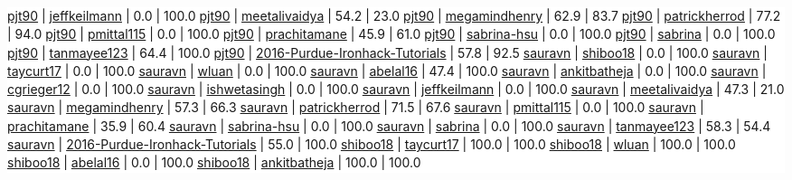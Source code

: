 [pjt90](http://phase1-greenironhack-pjt90.herokuapp.com/homepage.html) | [jeffkeilmann](http://phase1-greenironhack.herokuapp.com/p1-greenironhack-jeffkeilmann) | 0.0 | 100.0
[pjt90](http://phase1-greenironhack-pjt90.herokuapp.com/homepage.html) | [meetalivaidya](http://phase1-greenironhack.herokuapp.com/p1-greenironhack-meetalivaidya/index.html) | 54.2 | 23.0
[pjt90](http://phase1-greenironhack-pjt90.herokuapp.com/homepage.html) | [megamindhenry](http://phase1-greenironhack.herokuapp.com/p1-greenironhack-megamindhenry/index.html) | 62.9 | 83.7
[pjt90](http://phase1-greenironhack-pjt90.herokuapp.com/homepage.html) | [patrickherrod](http://phase1-greenironhack.herokuapp.com/p1-greenironhack-patrickherrod/produceMap.php) | 77.2 | 94.0
[pjt90](http://phase1-greenironhack-pjt90.herokuapp.com/homepage.html) | [pmittal115](http://phase1-greenironhack.herokuapp.com/p1-greenironhack-pmittal115/index.html) | 0.0 | 100.0
[pjt90](http://phase1-greenironhack-pjt90.herokuapp.com/homepage.html) | [prachitamane](http://phase1-greenironhack.herokuapp.com/p1-greenironhack-prachitamane/mapsomething.html) | 45.9 | 61.0
[pjt90](http://phase1-greenironhack-pjt90.herokuapp.com/homepage.html) | [sabrina-hsu](http://phase1-greenironhack.herokuapp.com/p1-greenironhack-sabrina-hsu) | 0.0 | 100.0
[pjt90](http://phase1-greenironhack-pjt90.herokuapp.com/homepage.html) | [sabrina](http://phase1-greenironhack.herokuapp.com/p1-greenironhack-sabrina) | 0.0 | 100.0
[pjt90](http://phase1-greenironhack-pjt90.herokuapp.com/homepage.html) | [tanmayee123](http://phase1-greenironhack.herokuapp.com/p1-greenironhack-tanmayee123/map.html) | 64.4 | 100.0
[pjt90](http://phase1-greenironhack-pjt90.herokuapp.com/homepage.html) | [2016-Purdue-Ironhack-Tutorials](http://rawgit.com/priyankjain/2016-Purdue-Ironhack-Tutorials/master/2016-Purdue-Ironhacks-Tutorial-Project.html) | 57.8 | 92.5
[sauravn](http://phase1-greenironhack-sauravn.herokuapp.com/index.html) | [shiboo18](http://phase1-greenironhack-shiboo18.herokuapp.com/) | 0.0 | 100.0
[sauravn](http://phase1-greenironhack-sauravn.herokuapp.com/index.html) | [taycurt17](http://phase1-greenironhack-taycurt17.herokuapp.com/) | 0.0 | 100.0
[sauravn](http://phase1-greenironhack-sauravn.herokuapp.com/index.html) | [wluan](http://phase1-greenironhack-wluan.herokuapp.com/) | 0.0 | 100.0
[sauravn](http://phase1-greenironhack-sauravn.herokuapp.com/index.html) | [abelal16](http://phase1-greenironhack.herokuapp.com/p1-greenironhack-abelal16/index.html) | 47.4 | 100.0
[sauravn](http://phase1-greenironhack-sauravn.herokuapp.com/index.html) | [ankitbatheja](http://phase1-greenironhack.herokuapp.com/p1-greenironhack-ankitbatheja) | 0.0 | 100.0
[sauravn](http://phase1-greenironhack-sauravn.herokuapp.com/index.html) | [cgrieger12](http://phase1-greenironhack.herokuapp.com/p1-greenironhack-cgrieger12/index.html) | 0.0 | 100.0
[sauravn](http://phase1-greenironhack-sauravn.herokuapp.com/index.html) | [ishwetasingh](http://phase1-greenironhack.herokuapp.com/p1-greenironhack-ishwetasingh) | 0.0 | 100.0
[sauravn](http://phase1-greenironhack-sauravn.herokuapp.com/index.html) | [jeffkeilmann](http://phase1-greenironhack.herokuapp.com/p1-greenironhack-jeffkeilmann) | 0.0 | 100.0
[sauravn](http://phase1-greenironhack-sauravn.herokuapp.com/index.html) | [meetalivaidya](http://phase1-greenironhack.herokuapp.com/p1-greenironhack-meetalivaidya/index.html) | 47.3 | 21.0
[sauravn](http://phase1-greenironhack-sauravn.herokuapp.com/index.html) | [megamindhenry](http://phase1-greenironhack.herokuapp.com/p1-greenironhack-megamindhenry/index.html) | 57.3 | 66.3
[sauravn](http://phase1-greenironhack-sauravn.herokuapp.com/index.html) | [patrickherrod](http://phase1-greenironhack.herokuapp.com/p1-greenironhack-patrickherrod/produceMap.php) | 71.5 | 67.6
[sauravn](http://phase1-greenironhack-sauravn.herokuapp.com/index.html) | [pmittal115](http://phase1-greenironhack.herokuapp.com/p1-greenironhack-pmittal115/index.html) | 0.0 | 100.0
[sauravn](http://phase1-greenironhack-sauravn.herokuapp.com/index.html) | [prachitamane](http://phase1-greenironhack.herokuapp.com/p1-greenironhack-prachitamane/mapsomething.html) | 35.9 | 60.4
[sauravn](http://phase1-greenironhack-sauravn.herokuapp.com/index.html) | [sabrina-hsu](http://phase1-greenironhack.herokuapp.com/p1-greenironhack-sabrina-hsu) | 0.0 | 100.0
[sauravn](http://phase1-greenironhack-sauravn.herokuapp.com/index.html) | [sabrina](http://phase1-greenironhack.herokuapp.com/p1-greenironhack-sabrina) | 0.0 | 100.0
[sauravn](http://phase1-greenironhack-sauravn.herokuapp.com/index.html) | [tanmayee123](http://phase1-greenironhack.herokuapp.com/p1-greenironhack-tanmayee123/map.html) | 58.3 | 54.4
[sauravn](http://phase1-greenironhack-sauravn.herokuapp.com/index.html) | [2016-Purdue-Ironhack-Tutorials](http://rawgit.com/priyankjain/2016-Purdue-Ironhack-Tutorials/master/2016-Purdue-Ironhacks-Tutorial-Project.html) | 55.0 | 100.0
[shiboo18](http://phase1-greenironhack-shiboo18.herokuapp.com/) | [taycurt17](http://phase1-greenironhack-taycurt17.herokuapp.com/) | 100.0 | 100.0
[shiboo18](http://phase1-greenironhack-shiboo18.herokuapp.com/) | [wluan](http://phase1-greenironhack-wluan.herokuapp.com/) | 100.0 | 100.0
[shiboo18](http://phase1-greenironhack-shiboo18.herokuapp.com/) | [abelal16](http://phase1-greenironhack.herokuapp.com/p1-greenironhack-abelal16/index.html) | 0.0 | 100.0
[shiboo18](http://phase1-greenironhack-shiboo18.herokuapp.com/) | [ankitbatheja](http://phase1-greenironhack.herokuapp.com/p1-greenironhack-ankitbatheja) | 100.0 | 100.0